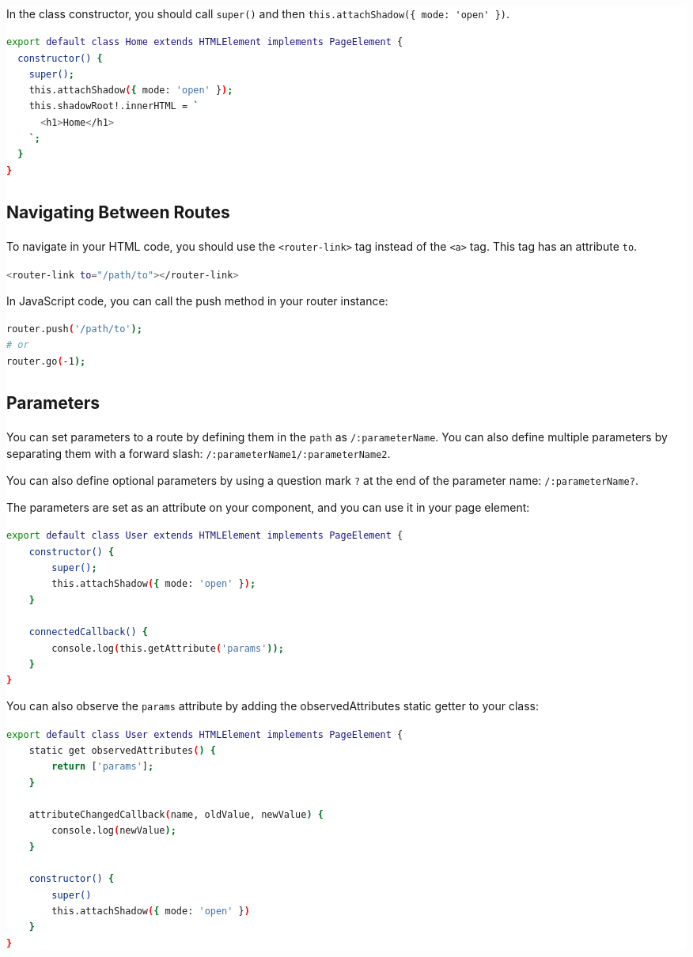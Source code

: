 In the class constructor, you should call `super()` and then `this.attachShadow({ mode: 'open' })`.

```bash
export default class Home extends HTMLElement implements PageElement {
  constructor() {
    super();
    this.attachShadow({ mode: 'open' });
    this.shadowRoot!.innerHTML = `
      <h1>Home</h1>
    `;
  }
}
```

## Navigating Between Routes
To navigate in your HTML code, you should use the `<router-link>` tag instead of the `<a>` tag. This tag has an attribute `to`.
```bash
<router-link to="/path/to"></router-link>
```
In JavaScript code, you can call the push method in your router instance:
```bash
router.push('/path/to');
# or
router.go(-1);
```

## Parameters
You can set parameters to a route by defining them in the `path` as `/:parameterName`. You can also define multiple parameters by separating them with a forward slash: 
`/:parameterName1/:parameterName2`.

You can also define optional parameters by using a question mark `?` at the end of the parameter name: `/:parameterName?`.

The parameters are set as an attribute on your component, and you can use it in your page element:
```bash
export default class User extends HTMLElement implements PageElement {
    constructor() {
        super();
        this.attachShadow({ mode: 'open' });
    }

    connectedCallback() {
        console.log(this.getAttribute('params'));
    }
}
```

You can also observe the `params` attribute by adding the observedAttributes static getter to your class:
```bash
export default class User extends HTMLElement implements PageElement {
    static get observedAttributes() {
        return ['params'];
    }

    attributeChangedCallback(name, oldValue, newValue) {
        console.log(newValue);
    }

    constructor() {
        super()
        this.attachShadow({ mode: 'open' })
    }
}
```